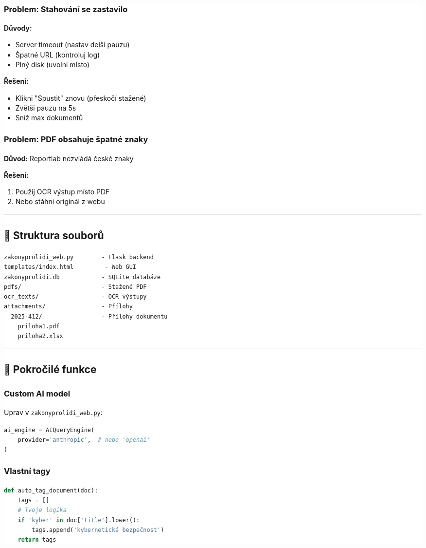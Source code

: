 ### Problem: Stahování se zastavilo

**Důvody:**
- Server timeout (nastav delší pauzu)
- Špatné URL (kontroluj log)
- Plný disk (uvolni místo)

**Řešení:**
- Klikni "Spustit" znovu (přeskočí stažené)
- Zvětši pauzu na 5s
- Sníž max dokumentů

### Problem: PDF obsahuje špatné znaky

**Důvod:** Reportlab nezvládá české znaky

**Řešení:**
1. Použij OCR výstup místo PDF
2. Nebo stáhni originál z webu

---

## 📁 Struktura souborů

```
zakonyprolidi_web.py        - Flask backend
templates/index.html         - Web GUI
zakonyprolidi.db            - SQLite databáze
pdfs/                       - Stažené PDF
ocr_texts/                  - OCR výstupy
attachments/                - Přílohy
  2025-412/                 - Přílohy dokumentu
    priloha1.pdf
    priloha2.xlsx
```

---

## 🚀 Pokročilé funkce

### Custom AI model

Uprav v `zakonyprolidi_web.py`:

```python
ai_engine = AIQueryEngine(
    provider='anthropic',  # nebo 'openai'
)
```

### Vlastní tagy

```python
def auto_tag_document(doc):
    tags = []
    # Tvoje logika
    if 'kyber' in doc['title'].lower():
        tags.append('kybernetická bezpečnost')
    return tags
```

